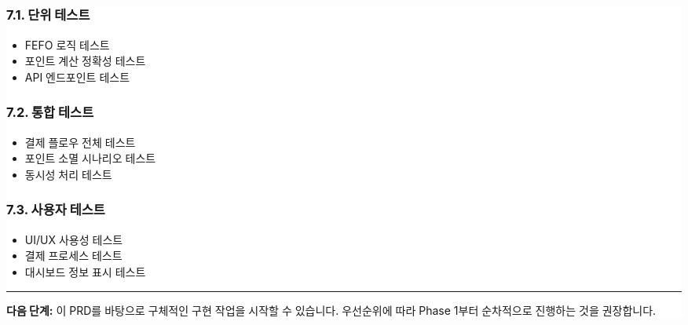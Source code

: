 ### 7.1. 단위 테스트
- FEFO 로직 테스트
- 포인트 계산 정확성 테스트
- API 엔드포인트 테스트

### 7.2. 통합 테스트
- 결제 플로우 전체 테스트
- 포인트 소멸 시나리오 테스트
- 동시성 처리 테스트

### 7.3. 사용자 테스트
- UI/UX 사용성 테스트
- 결제 프로세스 테스트
- 대시보드 정보 표시 테스트

---

**다음 단계:** 이 PRD를 바탕으로 구체적인 구현 작업을 시작할 수 있습니다. 우선순위에 따라 Phase 1부터 순차적으로 진행하는 것을 권장합니다.